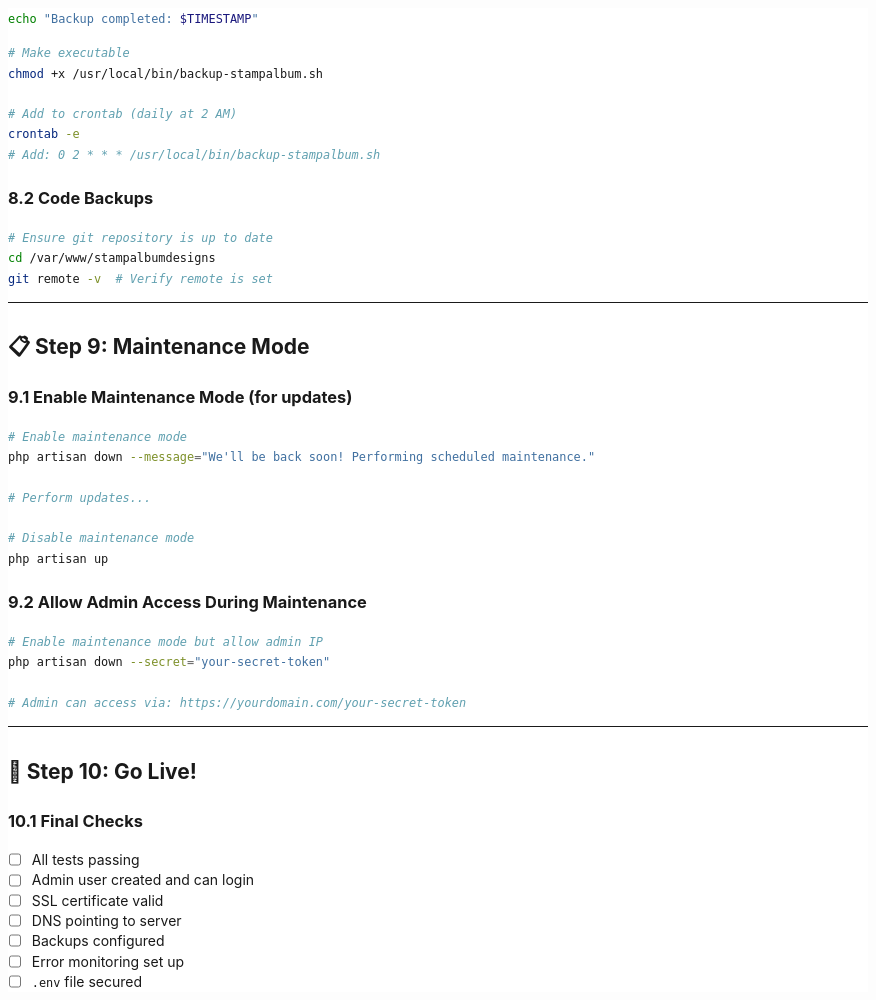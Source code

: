 ```bash
echo "Backup completed: $TIMESTAMP"
```

```bash
# Make executable
chmod +x /usr/local/bin/backup-stampalbum.sh

# Add to crontab (daily at 2 AM)
crontab -e
# Add: 0 2 * * * /usr/local/bin/backup-stampalbum.sh
```

### 8.2 Code Backups

```bash
# Ensure git repository is up to date
cd /var/www/stampalbumdesigns
git remote -v  # Verify remote is set
```

---

## 📋 Step 9: Maintenance Mode

### 9.1 Enable Maintenance Mode (for updates)

```bash
# Enable maintenance mode
php artisan down --message="We'll be back soon! Performing scheduled maintenance."

# Perform updates...

# Disable maintenance mode
php artisan up
```

### 9.2 Allow Admin Access During Maintenance

```bash
# Enable maintenance mode but allow admin IP
php artisan down --secret="your-secret-token"

# Admin can access via: https://yourdomain.com/your-secret-token
```

---

## 🚀 Step 10: Go Live!

### 10.1 Final Checks

- [ ] All tests passing
- [ ] Admin user created and can login
- [ ] SSL certificate valid
- [ ] DNS pointing to server
- [ ] Backups configured
- [ ] Error monitoring set up
- [ ] `.env` file secured
